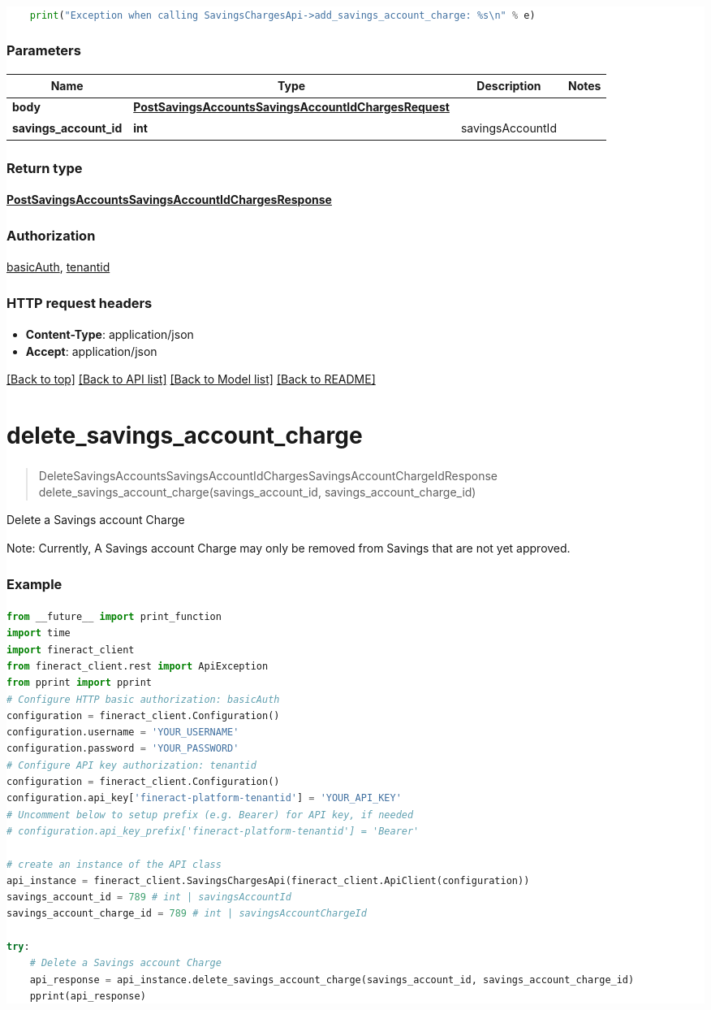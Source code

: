```python
    print("Exception when calling SavingsChargesApi->add_savings_account_charge: %s\n" % e)
```

### Parameters

Name | Type | Description  | Notes
------------- | ------------- | ------------- | -------------
 **body** | [**PostSavingsAccountsSavingsAccountIdChargesRequest**](PostSavingsAccountsSavingsAccountIdChargesRequest.md)|  | 
 **savings_account_id** | **int**| savingsAccountId | 

### Return type

[**PostSavingsAccountsSavingsAccountIdChargesResponse**](PostSavingsAccountsSavingsAccountIdChargesResponse.md)

### Authorization

[basicAuth](../README.md#basicAuth), [tenantid](../README.md#tenantid)

### HTTP request headers

 - **Content-Type**: application/json
 - **Accept**: application/json

[[Back to top]](#) [[Back to API list]](../README.md#documentation-for-api-endpoints) [[Back to Model list]](../README.md#documentation-for-models) [[Back to README]](../README.md)

# **delete_savings_account_charge**
> DeleteSavingsAccountsSavingsAccountIdChargesSavingsAccountChargeIdResponse delete_savings_account_charge(savings_account_id, savings_account_charge_id)

Delete a Savings account Charge

Note: Currently, A Savings account Charge may only be removed from Savings that are not yet approved.

### Example
```python
from __future__ import print_function
import time
import fineract_client
from fineract_client.rest import ApiException
from pprint import pprint
# Configure HTTP basic authorization: basicAuth
configuration = fineract_client.Configuration()
configuration.username = 'YOUR_USERNAME'
configuration.password = 'YOUR_PASSWORD'
# Configure API key authorization: tenantid
configuration = fineract_client.Configuration()
configuration.api_key['fineract-platform-tenantid'] = 'YOUR_API_KEY'
# Uncomment below to setup prefix (e.g. Bearer) for API key, if needed
# configuration.api_key_prefix['fineract-platform-tenantid'] = 'Bearer'

# create an instance of the API class
api_instance = fineract_client.SavingsChargesApi(fineract_client.ApiClient(configuration))
savings_account_id = 789 # int | savingsAccountId
savings_account_charge_id = 789 # int | savingsAccountChargeId

try:
    # Delete a Savings account Charge
    api_response = api_instance.delete_savings_account_charge(savings_account_id, savings_account_charge_id)
    pprint(api_response)
```